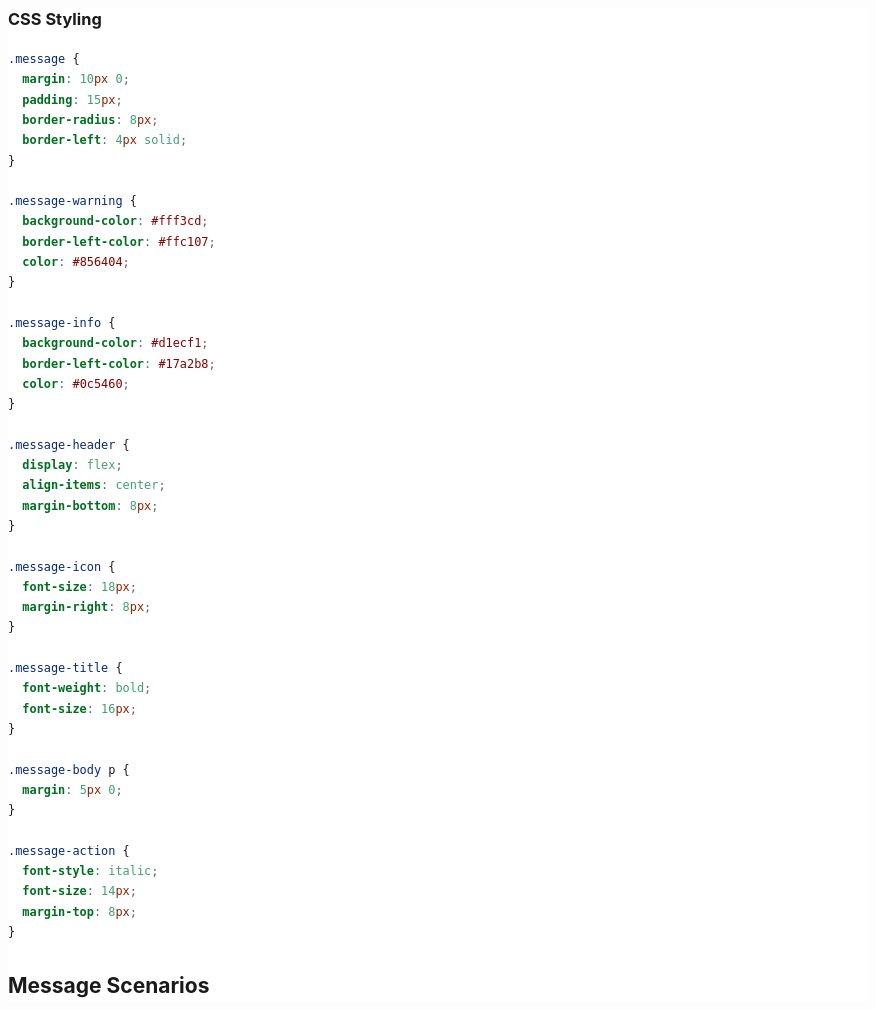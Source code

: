 ### CSS Styling

```css
.message {
  margin: 10px 0;
  padding: 15px;
  border-radius: 8px;
  border-left: 4px solid;
}

.message-warning {
  background-color: #fff3cd;
  border-left-color: #ffc107;
  color: #856404;
}

.message-info {
  background-color: #d1ecf1;
  border-left-color: #17a2b8;
  color: #0c5460;
}

.message-header {
  display: flex;
  align-items: center;
  margin-bottom: 8px;
}

.message-icon {
  font-size: 18px;
  margin-right: 8px;
}

.message-title {
  font-weight: bold;
  font-size: 16px;
}

.message-body p {
  margin: 5px 0;
}

.message-action {
  font-style: italic;
  font-size: 14px;
  margin-top: 8px;
}
```

## Message Scenarios
